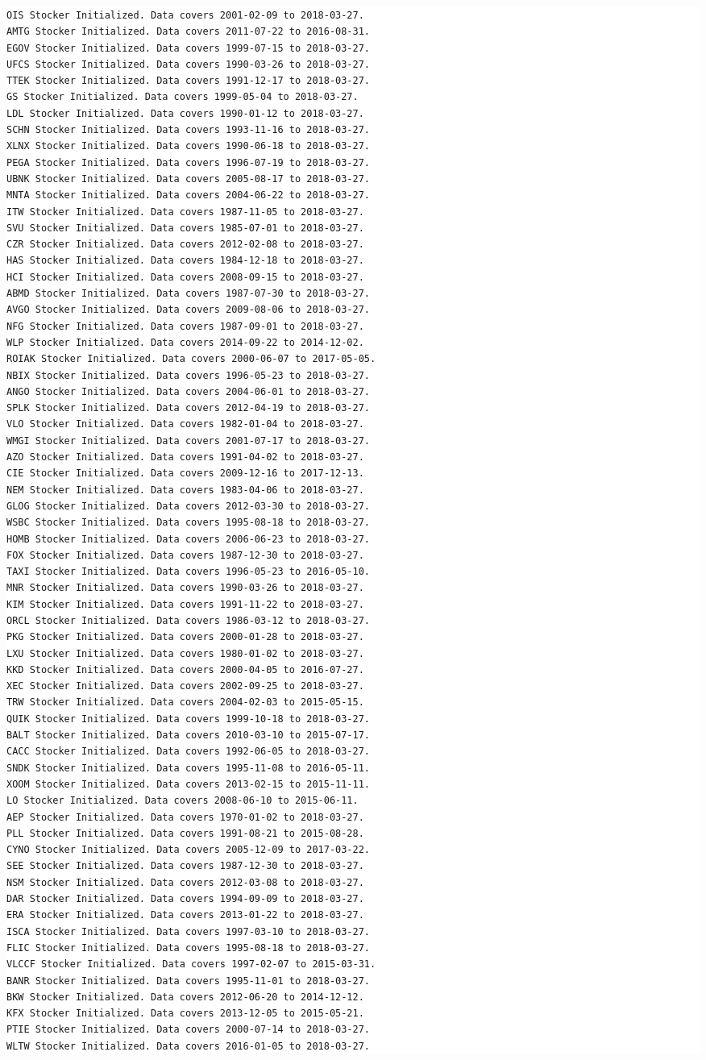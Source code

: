     OIS Stocker Initialized. Data covers 2001-02-09 to 2018-03-27.
    AMTG Stocker Initialized. Data covers 2011-07-22 to 2016-08-31.
    EGOV Stocker Initialized. Data covers 1999-07-15 to 2018-03-27.
    UFCS Stocker Initialized. Data covers 1990-03-26 to 2018-03-27.
    TTEK Stocker Initialized. Data covers 1991-12-17 to 2018-03-27.
    GS Stocker Initialized. Data covers 1999-05-04 to 2018-03-27.
    LDL Stocker Initialized. Data covers 1990-01-12 to 2018-03-27.
    SCHN Stocker Initialized. Data covers 1993-11-16 to 2018-03-27.
    XLNX Stocker Initialized. Data covers 1990-06-18 to 2018-03-27.
    PEGA Stocker Initialized. Data covers 1996-07-19 to 2018-03-27.
    UBNK Stocker Initialized. Data covers 2005-08-17 to 2018-03-27.
    MNTA Stocker Initialized. Data covers 2004-06-22 to 2018-03-27.
    ITW Stocker Initialized. Data covers 1987-11-05 to 2018-03-27.
    SVU Stocker Initialized. Data covers 1985-07-01 to 2018-03-27.
    CZR Stocker Initialized. Data covers 2012-02-08 to 2018-03-27.
    HAS Stocker Initialized. Data covers 1984-12-18 to 2018-03-27.
    HCI Stocker Initialized. Data covers 2008-09-15 to 2018-03-27.
    ABMD Stocker Initialized. Data covers 1987-07-30 to 2018-03-27.
    AVGO Stocker Initialized. Data covers 2009-08-06 to 2018-03-27.
    NFG Stocker Initialized. Data covers 1987-09-01 to 2018-03-27.
    WLP Stocker Initialized. Data covers 2014-09-22 to 2014-12-02.
    ROIAK Stocker Initialized. Data covers 2000-06-07 to 2017-05-05.
    NBIX Stocker Initialized. Data covers 1996-05-23 to 2018-03-27.
    ANGO Stocker Initialized. Data covers 2004-06-01 to 2018-03-27.
    SPLK Stocker Initialized. Data covers 2012-04-19 to 2018-03-27.
    VLO Stocker Initialized. Data covers 1982-01-04 to 2018-03-27.
    WMGI Stocker Initialized. Data covers 2001-07-17 to 2018-03-27.
    AZO Stocker Initialized. Data covers 1991-04-02 to 2018-03-27.
    CIE Stocker Initialized. Data covers 2009-12-16 to 2017-12-13.
    NEM Stocker Initialized. Data covers 1983-04-06 to 2018-03-27.
    GLOG Stocker Initialized. Data covers 2012-03-30 to 2018-03-27.
    WSBC Stocker Initialized. Data covers 1995-08-18 to 2018-03-27.
    HOMB Stocker Initialized. Data covers 2006-06-23 to 2018-03-27.
    FOX Stocker Initialized. Data covers 1987-12-30 to 2018-03-27.
    TAXI Stocker Initialized. Data covers 1996-05-23 to 2016-05-10.
    MNR Stocker Initialized. Data covers 1990-03-26 to 2018-03-27.
    KIM Stocker Initialized. Data covers 1991-11-22 to 2018-03-27.
    ORCL Stocker Initialized. Data covers 1986-03-12 to 2018-03-27.
    PKG Stocker Initialized. Data covers 2000-01-28 to 2018-03-27.
    LXU Stocker Initialized. Data covers 1980-01-02 to 2018-03-27.
    KKD Stocker Initialized. Data covers 2000-04-05 to 2016-07-27.
    XEC Stocker Initialized. Data covers 2002-09-25 to 2018-03-27.
    TRW Stocker Initialized. Data covers 2004-02-03 to 2015-05-15.
    QUIK Stocker Initialized. Data covers 1999-10-18 to 2018-03-27.
    BALT Stocker Initialized. Data covers 2010-03-10 to 2015-07-17.
    CACC Stocker Initialized. Data covers 1992-06-05 to 2018-03-27.
    SNDK Stocker Initialized. Data covers 1995-11-08 to 2016-05-11.
    XOOM Stocker Initialized. Data covers 2013-02-15 to 2015-11-11.
    LO Stocker Initialized. Data covers 2008-06-10 to 2015-06-11.
    AEP Stocker Initialized. Data covers 1970-01-02 to 2018-03-27.
    PLL Stocker Initialized. Data covers 1991-08-21 to 2015-08-28.
    CYNO Stocker Initialized. Data covers 2005-12-09 to 2017-03-22.
    SEE Stocker Initialized. Data covers 1987-12-30 to 2018-03-27.
    NSM Stocker Initialized. Data covers 2012-03-08 to 2018-03-27.
    DAR Stocker Initialized. Data covers 1994-09-09 to 2018-03-27.
    ERA Stocker Initialized. Data covers 2013-01-22 to 2018-03-27.
    ISCA Stocker Initialized. Data covers 1997-03-10 to 2018-03-27.
    FLIC Stocker Initialized. Data covers 1995-08-18 to 2018-03-27.
    VLCCF Stocker Initialized. Data covers 1997-02-07 to 2015-03-31.
    BANR Stocker Initialized. Data covers 1995-11-01 to 2018-03-27.
    BKW Stocker Initialized. Data covers 2012-06-20 to 2014-12-12.
    KFX Stocker Initialized. Data covers 2013-12-05 to 2015-05-21.
    PTIE Stocker Initialized. Data covers 2000-07-14 to 2018-03-27.
    WLTW Stocker Initialized. Data covers 2016-01-05 to 2018-03-27.